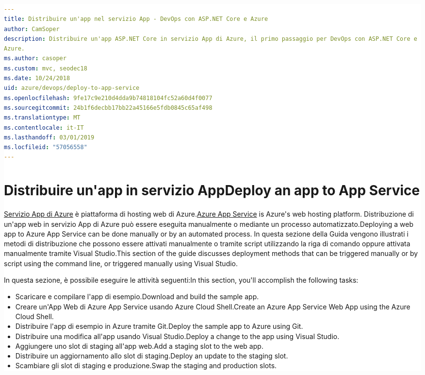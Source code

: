 ```yaml
---
title: Distribuire un'app nel servizio App - DevOps con ASP.NET Core e Azure
author: CamSoper
description: Distribuire un'app ASP.NET Core in servizio App di Azure, il primo passaggio per DevOps con ASP.NET Core e Azure.
ms.author: casoper
ms.custom: mvc, seodec18
ms.date: 10/24/2018
uid: azure/devops/deploy-to-app-service
ms.openlocfilehash: 9fe17c9e210d4dda9b74818104fc52a60d4f0077
ms.sourcegitcommit: 24b1f6decbb17bb22a45166e5fdb0845c65af498
ms.translationtype: MT
ms.contentlocale: it-IT
ms.lasthandoff: 03/01/2019
ms.locfileid: "57056558"
---
```

# <a name="deploy-an-app-to-app-service"></a><span data-ttu-id="d72ef-103">Distribuire un'app in servizio App</span><span class="sxs-lookup"><span data-stu-id="d72ef-103">Deploy an app to App Service</span></span>

<span data-ttu-id="d72ef-104">[Servizio App di Azure](/azure/app-service/) è piattaforma di hosting web di Azure.</span><span class="sxs-lookup"><span data-stu-id="d72ef-104">[Azure App Service](/azure/app-service/) is Azure's web hosting platform.</span></span> <span data-ttu-id="d72ef-105">Distribuzione di un'app web in servizio App di Azure può essere eseguita manualmente o mediante un processo automatizzato.</span><span class="sxs-lookup"><span data-stu-id="d72ef-105">Deploying a web app to Azure App Service can be done manually or by an automated process.</span></span> <span data-ttu-id="d72ef-106">In questa sezione della Guida vengono illustrati i metodi di distribuzione che possono essere attivati manualmente o tramite script utilizzando la riga di comando oppure attivata manualmente tramite Visual Studio.</span><span class="sxs-lookup"><span data-stu-id="d72ef-106">This section of the guide discusses deployment methods that can be triggered manually or by script using the command line, or triggered manually using Visual Studio.</span></span>

<span data-ttu-id="d72ef-107">In questa sezione, è possibile eseguire le attività seguenti:</span><span class="sxs-lookup"><span data-stu-id="d72ef-107">In this section, you'll accomplish the following tasks:</span></span>

* <span data-ttu-id="d72ef-108">Scaricare e compilare l'app di esempio.</span><span class="sxs-lookup"><span data-stu-id="d72ef-108">Download and build the sample app.</span></span>
* <span data-ttu-id="d72ef-109">Creare un'App Web di Azure App Service usando Azure Cloud Shell.</span><span class="sxs-lookup"><span data-stu-id="d72ef-109">Create an Azure App Service Web App using the Azure Cloud Shell.</span></span>
* <span data-ttu-id="d72ef-110">Distribuire l'app di esempio in Azure tramite Git.</span><span class="sxs-lookup"><span data-stu-id="d72ef-110">Deploy the sample app to Azure using Git.</span></span>
* <span data-ttu-id="d72ef-111">Distribuire una modifica all'app usando Visual Studio.</span><span class="sxs-lookup"><span data-stu-id="d72ef-111">Deploy a change to the app using Visual Studio.</span></span>
* <span data-ttu-id="d72ef-112">Aggiungere uno slot di staging all'app web.</span><span class="sxs-lookup"><span data-stu-id="d72ef-112">Add a staging slot to the web app.</span></span>
* <span data-ttu-id="d72ef-113">Distribuire un aggiornamento allo slot di staging.</span><span class="sxs-lookup"><span data-stu-id="d72ef-113">Deploy an update to the staging slot.</span></span>
* <span data-ttu-id="d72ef-114">Scambiare gli slot di staging e produzione.</span><span class="sxs-lookup"><span data-stu-id="d72ef-114">Swap the staging and production slots.</span></span>

